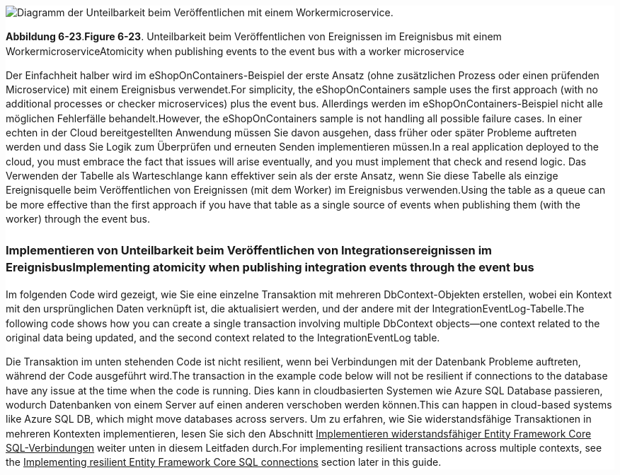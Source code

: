 ![Diagramm der Unteilbarkeit beim Veröffentlichen mit einem Workermicroservice.](./media/subscribe-events/atomicity-publish-worker-microservice.png)

<span data-ttu-id="15095-185">**Abbildung 6-23**.</span><span class="sxs-lookup"><span data-stu-id="15095-185">**Figure 6-23**.</span></span> <span data-ttu-id="15095-186">Unteilbarkeit beim Veröffentlichen von Ereignissen im Ereignisbus mit einem Workermicroservice</span><span class="sxs-lookup"><span data-stu-id="15095-186">Atomicity when publishing events to the event bus with a worker microservice</span></span>

<span data-ttu-id="15095-187">Der Einfachheit halber wird im eShopOnContainers-Beispiel der erste Ansatz (ohne zusätzlichen Prozess oder einen prüfenden Microservice) mit einem Ereignisbus verwendet.</span><span class="sxs-lookup"><span data-stu-id="15095-187">For simplicity, the eShopOnContainers sample uses the first approach (with no additional processes or checker microservices) plus the event bus.</span></span> <span data-ttu-id="15095-188">Allerdings werden im eShopOnContainers-Beispiel nicht alle möglichen Fehlerfälle behandelt.</span><span class="sxs-lookup"><span data-stu-id="15095-188">However, the eShopOnContainers sample is not handling all possible failure cases.</span></span> <span data-ttu-id="15095-189">In einer echten in der Cloud bereitgestellten Anwendung müssen Sie davon ausgehen, dass früher oder später Probleme auftreten werden und dass Sie Logik zum Überprüfen und erneuten Senden implementieren müssen.</span><span class="sxs-lookup"><span data-stu-id="15095-189">In a real application deployed to the cloud, you must embrace the fact that issues will arise eventually, and you must implement that check and resend logic.</span></span> <span data-ttu-id="15095-190">Das Verwenden der Tabelle als Warteschlange kann effektiver sein als der erste Ansatz, wenn Sie diese Tabelle als einzige Ereignisquelle beim Veröffentlichen von Ereignissen (mit dem Worker) im Ereignisbus verwenden.</span><span class="sxs-lookup"><span data-stu-id="15095-190">Using the table as a queue can be more effective than the first approach if you have that table as a single source of events when publishing them (with the worker) through the event bus.</span></span>

### <a name="implementing-atomicity-when-publishing-integration-events-through-the-event-bus"></a><span data-ttu-id="15095-191">Implementieren von Unteilbarkeit beim Veröffentlichen von Integrationsereignissen im Ereignisbus</span><span class="sxs-lookup"><span data-stu-id="15095-191">Implementing atomicity when publishing integration events through the event bus</span></span>

<span data-ttu-id="15095-192">Im folgenden Code wird gezeigt, wie Sie eine einzelne Transaktion mit mehreren DbContext-Objekten erstellen, wobei ein Kontext mit den ursprünglichen Daten verknüpft ist, die aktualisiert werden, und der andere mit der IntegrationEventLog-Tabelle.</span><span class="sxs-lookup"><span data-stu-id="15095-192">The following code shows how you can create a single transaction involving multiple DbContext objects—one context related to the original data being updated, and the second context related to the IntegrationEventLog table.</span></span>

<span data-ttu-id="15095-193">Die Transaktion im unten stehenden Code ist nicht resilient, wenn bei Verbindungen mit der Datenbank Probleme auftreten, während der Code ausgeführt wird.</span><span class="sxs-lookup"><span data-stu-id="15095-193">The transaction in the example code below will not be resilient if connections to the database have any issue at the time when the code is running.</span></span> <span data-ttu-id="15095-194">Dies kann in cloudbasierten Systemen wie Azure SQL Database passieren, wodurch Datenbanken von einem Server auf einen anderen verschoben werden können.</span><span class="sxs-lookup"><span data-stu-id="15095-194">This can happen in cloud-based systems like Azure SQL DB, which might move databases across servers.</span></span> <span data-ttu-id="15095-195">Um zu erfahren, wie Sie widerstandsfähige Transaktionen in mehreren Kontexten implementieren, lesen Sie sich den Abschnitt [Implementieren widerstandsfähiger Entity Framework Core SQL-Verbindungen](../implement-resilient-applications/implement-resilient-entity-framework-core-sql-connections.md) weiter unten in diesem Leitfaden durch.</span><span class="sxs-lookup"><span data-stu-id="15095-195">For implementing resilient transactions across multiple contexts, see the [Implementing resilient Entity Framework Core SQL connections](../implement-resilient-applications/implement-resilient-entity-framework-core-sql-connections.md) section later in this guide.</span></span>
